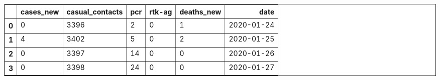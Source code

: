 


<div>
<style scoped>
    .dataframe tbody tr th:only-of-type {
        vertical-align: middle;
    }

    .dataframe tbody tr th {
        vertical-align: top;
    }

    .dataframe thead th {
        text-align: right;
    }
</style>
<table border="1" class="dataframe">
  <thead>
    <tr style="text-align: right;">
      <th></th>
      <th>cases_new</th>
      <th>casual_contacts</th>
      <th>pcr</th>
      <th>rtk-ag</th>
      <th>deaths_new</th>
      <th>date</th>
    </tr>
  </thead>
  <tbody>
    <tr>
      <th>0</th>
      <td>0</td>
      <td>3396</td>
      <td>2</td>
      <td>0</td>
      <td>1</td>
      <td>2020-01-24</td>
    </tr>
    <tr>
      <th>1</th>
      <td>4</td>
      <td>3402</td>
      <td>5</td>
      <td>0</td>
      <td>2</td>
      <td>2020-01-25</td>
    </tr>
    <tr>
      <th>2</th>
      <td>0</td>
      <td>3397</td>
      <td>14</td>
      <td>0</td>
      <td>0</td>
      <td>2020-01-26</td>
    </tr>
    <tr>
      <th>3</th>
      <td>0</td>
      <td>3398</td>
      <td>24</td>
      <td>0</td>
      <td>0</td>
      <td>2020-01-27</td>
    </tr>